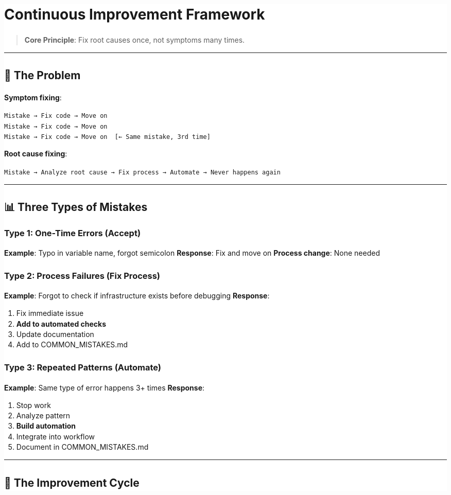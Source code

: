 # Continuous Improvement Framework

> **Core Principle**: Fix root causes once, not symptoms many times.

---

## 🎯 The Problem

**Symptom fixing**:
```
Mistake → Fix code → Move on
Mistake → Fix code → Move on
Mistake → Fix code → Move on  [← Same mistake, 3rd time]
```

**Root cause fixing**:
```
Mistake → Analyze root cause → Fix process → Automate → Never happens again
```

---

## 📊 Three Types of Mistakes

### Type 1: One-Time Errors (Accept)
**Example**: Typo in variable name, forgot semicolon
**Response**: Fix and move on
**Process change**: None needed

### Type 2: Process Failures (Fix Process)
**Example**: Forgot to check if infrastructure exists before debugging
**Response**:
1. Fix immediate issue
2. **Add to automated checks**
3. Update documentation
4. Add to COMMON_MISTAKES.md

### Type 3: Repeated Patterns (Automate)
**Example**: Same type of error happens 3+ times
**Response**:
1. Stop work
2. Analyze pattern
3. **Build automation**
4. Integrate into workflow
5. Document in COMMON_MISTAKES.md

---

## 🔄 The Improvement Cycle
